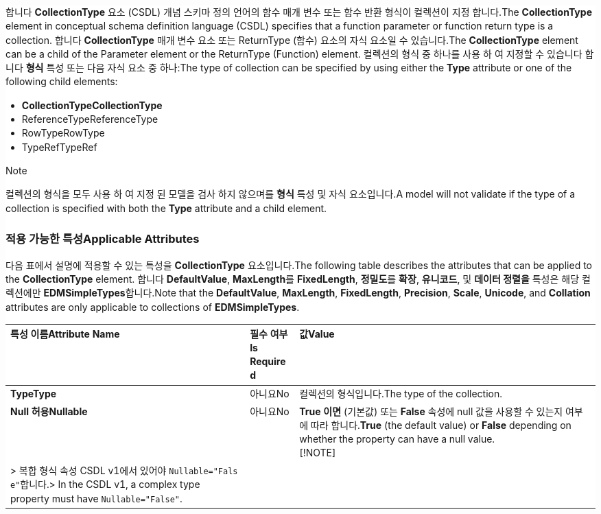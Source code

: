 <span data-ttu-id="fae0b-177">합니다 **CollectionType** 요소 (CSDL) 개념 스키마 정의 언어의 함수 매개 변수 또는 함수 반환 형식이 컬렉션이 지정 합니다.</span><span class="sxs-lookup"><span data-stu-id="fae0b-177">The **CollectionType** element in conceptual schema definition language (CSDL) specifies that a function parameter or function return type is a collection.</span></span> <span data-ttu-id="fae0b-178">합니다 **CollectionType** 매개 변수 요소 또는 ReturnType (함수) 요소의 자식 요소일 수 있습니다.</span><span class="sxs-lookup"><span data-stu-id="fae0b-178">The **CollectionType** element can be a child of the Parameter element or the ReturnType (Function) element.</span></span> <span data-ttu-id="fae0b-179">컬렉션의 형식 중 하나를 사용 하 여 지정할 수 있습니다 합니다 **형식** 특성 또는 다음 자식 요소 중 하나:</span><span class="sxs-lookup"><span data-stu-id="fae0b-179">The type of collection can be specified by using either the **Type** attribute or one of the following child elements:</span></span>

-   <span data-ttu-id="fae0b-180">**CollectionType**</span><span class="sxs-lookup"><span data-stu-id="fae0b-180">**CollectionType**</span></span>
-   <span data-ttu-id="fae0b-181">ReferenceType</span><span class="sxs-lookup"><span data-stu-id="fae0b-181">ReferenceType</span></span>
-   <span data-ttu-id="fae0b-182">RowType</span><span class="sxs-lookup"><span data-stu-id="fae0b-182">RowType</span></span>
-   <span data-ttu-id="fae0b-183">TypeRef</span><span class="sxs-lookup"><span data-stu-id="fae0b-183">TypeRef</span></span>

> [!NOTE]
> <span data-ttu-id="fae0b-184">컬렉션의 형식을 모두 사용 하 여 지정 된 모델을 검사 하지 않으며를 **형식** 특성 및 자식 요소입니다.</span><span class="sxs-lookup"><span data-stu-id="fae0b-184">A model will not validate if the type of a collection is specified with both the **Type** attribute and a child element.</span></span>

 

### <a name="applicable-attributes"></a><span data-ttu-id="fae0b-185">적용 가능한 특성</span><span class="sxs-lookup"><span data-stu-id="fae0b-185">Applicable Attributes</span></span>

<span data-ttu-id="fae0b-186">다음 표에서 설명에 적용할 수 있는 특성을 **CollectionType** 요소입니다.</span><span class="sxs-lookup"><span data-stu-id="fae0b-186">The following table describes the attributes that can be applied to the **CollectionType** element.</span></span> <span data-ttu-id="fae0b-187">합니다 **DefaultValue**, **MaxLength**를 **FixedLength**, **정밀도**를 **확장**,  **유니코드**, 및 **데이터 정렬을** 특성은 해당 컬렉션에만 **EDMSimpleTypes**합니다.</span><span class="sxs-lookup"><span data-stu-id="fae0b-187">Note that the **DefaultValue**, **MaxLength**, **FixedLength**, **Precision**, **Scale**, **Unicode**, and **Collation** attributes are only applicable to collections of **EDMSimpleTypes**.</span></span>

| <span data-ttu-id="fae0b-188">특성 이름</span><span class="sxs-lookup"><span data-stu-id="fae0b-188">Attribute Name</span></span>                                                          | <span data-ttu-id="fae0b-189">필수 여부</span><span class="sxs-lookup"><span data-stu-id="fae0b-189">Is Required</span></span> | <span data-ttu-id="fae0b-190">값</span><span class="sxs-lookup"><span data-stu-id="fae0b-190">Value</span></span>                                                                                                                                                                                                                            |
|:------------------------------------------------------------------------|:------------|:---------------------------------------------------------------------------------------------------------------------------------------------------------------------------------------------------------------------------------|
| <span data-ttu-id="fae0b-191">**Type**</span><span class="sxs-lookup"><span data-stu-id="fae0b-191">**Type**</span></span>                                                                | <span data-ttu-id="fae0b-192">아니요</span><span class="sxs-lookup"><span data-stu-id="fae0b-192">No</span></span>          | <span data-ttu-id="fae0b-193">컬렉션의 형식입니다.</span><span class="sxs-lookup"><span data-stu-id="fae0b-193">The type of the collection.</span></span>                                                                                                                                                                                                      |
| <span data-ttu-id="fae0b-194">**Null 허용**</span><span class="sxs-lookup"><span data-stu-id="fae0b-194">**Nullable**</span></span>                                                            | <span data-ttu-id="fae0b-195">아니요</span><span class="sxs-lookup"><span data-stu-id="fae0b-195">No</span></span>          | <span data-ttu-id="fae0b-196">**True 이면** (기본값) 또는 **False** 속성에 null 값을 사용할 수 있는지 여부에 따라 합니다.</span><span class="sxs-lookup"><span data-stu-id="fae0b-196">**True** (the default value) or **False** depending on whether the property can have a null value.</span></span> <br/> [!NOTE]                                                                                                                 |
| <span data-ttu-id="fae0b-197">> 복합 형식 속성 CSDL v1에서 있어야 `Nullable="False"`합니다.</span><span class="sxs-lookup"><span data-stu-id="fae0b-197">> In the CSDL v1, a complex type property must have `Nullable="False"`.</span></span> |             |                                                                                                                                                                                                                                  |